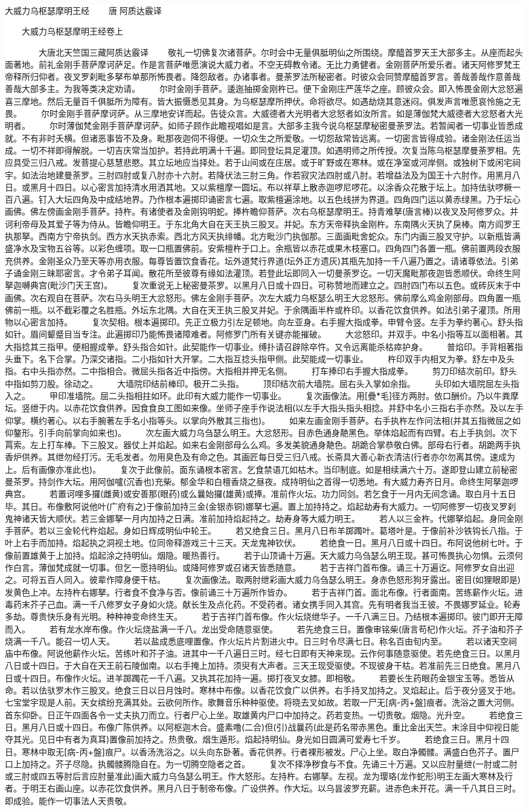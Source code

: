   大威力乌枢瑟摩明王经
　　唐 阿质达霰译




　　大威力乌枢瑟摩明王经卷上

　　　　大唐北天竺国三藏阿质达霰译
　　敬礼一切佛复次诸菩萨。尔时会中无量俱胝明仙之所围绕。摩醯首罗天王大部多主。从座而起头面著地。前礼金刚手菩萨摩诃萨足。作是言菩萨唯愿演说大威力者。不空无碍教令诸。无比力勇健者。金刚菩萨所爱乐者。诸天阿修罗梵王帝释所归仰者。夜叉罗刹毗多拏布单那所怖畏者。降怨敌者。办诸事者。曼荼罗法所秘密者。时彼众会同赞摩醯首罗言。善哉善哉作意善哉善哉大部多主。为我等类决定劝请。
　　尔时金刚手菩萨。逶迤抽掷金刚杵已。便下金刚庄严莲华之座。顾彼众会。即入怖畏金刚大忿怒遍喜三摩地。然后无量百千俱胝所为障有。皆大振慑悉见其身。为乌枢瑟摩所押伏。命将欲尽。如遇劫烧其意迷闷。俱发声言唯愿哀怜施之无畏。
　　尔时金刚手菩萨摩诃萨。从三摩地安详而起。告徒众言。大威德者大光明者大忿怒者如汝所言。如是薄伽梵大威德者大忿怒者大光明者。
　　尔时薄伽梵金刚手菩萨摩诃萨。如师子顾作此瞻视唱如是言。大部多主我今说乌枢瑟摩秘密曼荼罗法。若暂闻者一切事业皆悉成就。不有非时夭横。但诸恶事皆不及身。毗那夜迦伺不得便。一切众生之所爱敬。一切怨敌常皆远离。一切密言皆得成验。诸金刚法任运当成。一切不祥即得解脱。一切吉庆常当加护。若持此明满十千遍。即同登坛具足灌顶。如遇明师之所传授。次复当陈乌枢瑟摩曼荼罗相。先应具受三归八戒。发菩提心慈慧悲愍。其立坛地应当择处。若于山间或在庄居。或于旷野或在寒林。或在净室或河岸侧。或独树下或闲宅祠宇。如法治地建曼荼罗。三肘四肘或复八肘亦十六肘。若降伏法三肘三角。作若寂灾法四肘或八肘。若增益法及为国王十六肘作。用黑月八日。或黑月十四日。以心密言加持清水用洒其地。又以紫檀摩一圆坛。布以祥草上散赤迦啰尼啰花。以涂香众花散于坛上。加持佉驮啰橛一百八遍。钉入大坛四角及中成结地界。乃作根本遍掷印诵密言七遍。取紫檀遍涂地。以五色线拼为界道。四角四门运以黄赤绿黑。乃于坛心画佛。佛左傍画金刚手菩萨。持杵。有诸使者及金刚钩明蛇。捧杵瞻仰菩萨。次右乌枢瑟摩明王。持青难拏(唐言棒)以夜叉及阿修罗众。并诃利帝母及其爱子等为侍从。皆瞻仰明王。于东北角大自在天王执三股叉。并妃。东方天帝释执金刚杵。东南隅火天执了戾棒。南方阎罗王执那拏。西南方宁帝执剑。西方水天执赤索。西北方风天执绯幡。北方毗沙门执伽那。三面画毗舍蛇众。东门内画三股叉守护。以新瓶皆满盛净水及宝物五谷等。以彩色缠项。取一口瓶置佛前。安紫檀杵于口上。余瓶皆以赤花或果木枝塞口。四角四门各置一瓶。佛前置两段衣服充供养。金刚圣众乃至天等亦用衣服。每尊皆置饮食香花。坛外道梵行界道(坛外正方遗灰)其瓶先加持一千八遍乃置之。请诸尊依法。引弟子诵金刚三昧耶密言。才令弟子耳闻。散花所至彼尊有缘如法灌顶。若登此坛即同入一切曼荼罗讫。一切天魔毗那夜迦皆悉顺伏。命终生阿拏迦嚩典宫(毗沙门天王宫)。
　　复次重说无上秘密曼茶罗。以黑月八日或十四日。可称赞地而建立之。四肘四门布以五色。或砖灰末于中画佛。次右观自在菩萨。次右马头明王大忿怒形。佛左金刚手菩萨。次左大威力乌枢瑟么明王大忿怒形。佛前摩么鸡金刚部母。四角置一瓶佛前一瓶。以不截彩覆之名胜瓶。外坛东北隅。大自在天王执三股叉并妃。于余隅画半杵或杵印。以香花饮食供养。如法引弟子灌顶。所用物以心密言加持。
　　复次契相。根本遍掷印。先正立极力引左足顿地。向左亚身。右手握大指成拳。申臂令竖。左手为拳约著心。舒头指如针。眉间颦蹙目当专注。此遍掷印乃能怖畏诸障难者。阿修罗门所有关键亦能摧破。
　　大忿怒印。并双手。中名小指等互以面相著。其大指捻其三指甲。便相握成拳。舒头指合如针。此契能作一切事业。缚扑请召辟除卒忤。又令远离能杀枯瘁护身。
　　普焰印。手背相著指头垂下。名下合掌。乃深交诸指。二小指如针大开掌。二大指互捻头指甲侧。此契能成一切事业。
　　杵印双手内相叉为拳。舒左中及头指。右中头指亦然。二中指相合。微屈头指各近中指傍。大指相并押无名侧。
　　打车捧印右手握大指成拳。
　　剪刀印结次前印。舒头中指如剪刀股。徐动之。
　　大墙院印结前棒印。极开二头指。
　　顶印结次前大墙院。屈右头入掌如余指。
　　头印如大墙院屈左头指入之。
　　甲印准墙院。屈二头指相拄如环。此印有大威力能作一切事业。
　　复次画像法。用[疊*毛]径方两肘。依口酬价。乃以牛粪摩坛。竖绁于内。以赤花饮食供养。因食食良工图如来像。坐师子座手作说法相(以左手大指头指头相捻。并舒中名小三指右手亦然。及以左手仰掌。横约著心。以右手腕著左手名小指等头。以掌向外散其三指也)。
　　如来左画金刚手菩萨。右手执杵左作问法相(并其五指微屈之如仰鏊形。引手向前掌向如来也)。
　　次左画大威力乌刍瑟么明王。大忿怒形。目赤色通身靘黑色。举体焰起而有四臂。右上手执剑。次下罥索。左上打车棒。下三股叉。器仗上并焰起。如来右金刚部母么么鸡。多发美貌通身靘色。胡跪合掌恭敬白佛。部母右行者。胡跪两手执香炉供养。其绁勿经打污。无毛发者。勿用臭色及有命之色。其画匠每日受三归八戒。长斋具大善心新衣清洁(行者亦尔勿离其傍。速成为上。后有画像亦准此也)。
　　复次于此像前。面东诵根本密言。乞食禁语兀如枯木。当印制底。如是相续满六十万。遂即登山建立前秘密曼茶罗。持剑作大坛。用阿伽嚧(沉香也)充柴。郁金华和白檀香烧之昼夜。成持明仙之首得一切悉地。有大威力寿齐日月。命终生阿拏迦啰典宫。
　　若置诃哩多攞(雌黄)或安善那(眼药)或么曩始攞(雄黄)或捧。准前作火坛。功力同剑。若乞食于一月内无间念诵。取白月十五日毕。其日。布像敷阿说他叶(广府有之)于像前加持三金(金银赤铜)娜拏七遍。置上加持持之。焰起劫寿有大威力。一切阿修罗一切夜叉罗刹鬼神诸天皆大顺伏。若三金娜拏一月内加持之日满。准前加持焰起持之。劫寿身等大威力明王。
　　若人以三金杵。代娜拏焰起。身同金刚手菩萨。若以三金轮代杵焰起。身如日辉成明仙中轮王。
　　若又绝食三日。黑月八日布羊踯躅叶。葛塔叶是。于像前补沙铁钩长八指。于叶上右手而加持。焰起执之洞视土地。位同帝释游戏三十三天。天龙鬼神钦伏。
　　若绝食一日。黑月八日或十四日。布阿说他树七叶。于像前置雄黄于上加持。焰起涂之持明仙。烟隐。暖热善行。
　　若于山顶诵十万遍。天大威力乌刍瑟么明王现。甚可怖畏执心勿惧。云须何作白言。薄伽梵成就一切事。但乞一愿持明仙。或降阿修罗或召诸天皆悉随意。
　　若于吉祥门首布像。诵三十万遍讫。阿修罗女自出迎之。可将五百人同入。彼辈作障身便干枯。
　　复次画像法。取两肘绁彩画大威力乌刍瑟么明王。身赤色怒形狗牙露出。密目(如狸眼即是)发黄色上冲。左持杵右娜拏。行者食不食净与否。像前诵三十万遍所作皆办。
　　若于吉祥门首。面北布像。行者面南。苦练薪作火坛。进毒药末芥子己血。满一千八修罗女子身如火烧。献长生及点化药。不受药者。诸女携手同入其宫。先有明者我当王彼。不畏娜罗延业。轮寿多劫。尊贵快乐身有光明。种种神变命终生天。
　　若于吉祥门首布像。作火坛烧绁华子。一千八满三日。乃结根本遍掷印。彼门即开无障而入。
　　若有龙水岸布像。作火坛烧盐满一千八。龙出受命随意驱使。
　　若先绝食三日。置像审铭柴(唐言苟杞)作火坛。芥子油和芥子烧满一千八。能召一切人天。
　　若以盐成悉底哩置像。作火坛片片割进火中。日三时令尽满七日。称名百由旬内至。
　　若以诸天空祠庙中布像。阿说他薪作火坛。苦练叶和芥子油。进其中一千八遍日三时。经七日即有天神来现。云作何事随意驱使。若先绝食三日。以黑月八日或十四日。于大自在天王前石陵伽南。以右手掩上加持。须臾有大声者。三天王现受驱使。不现彼身干枯。若准前先三日绝食。黑月八日或十四日。布像作火坛。进羊踯躅花一千八遍。又执其花加持一遍。掷打夜叉女膝。即相敬。
　　若要长生药眼药金银宝玉等。悉皆从命。若以佉驮罗木作三股叉。绝食三日以日月蚀时。寒林中布像。以香花饮食广以供养。右手持叉加持之。叉焰起止。后于夜分竖叉于地。七宝堂宇现是人前。天女缤纷充满其处。云欲何所作。歌舞音乐种种驱使。将晓去叉如故。若取一尸无[病-丙+盤]痕者。洗浴之置大河侧。首东仰卧。日正午四面各令一丈夫执刀而立。行者尸心上坐。取雄黄内尸口中加持之。药若变热。一切贵敬。烟隐。光升空。
　　若绝食三日。黑月八日或十四日。布像广陈供养。以阿枢迦木合。盛素噜(二合)但(引)战曩药(此是药名带赤黑色。重比金出天竺。末涂目中仰视日能夺其光。见日中有者为真耳)置像前加持之。热贵敬。烟生遁形。焰起持明仙。身光如日圆满可爱寿七千岁。
　　若绝食三日。黑月十四日。寒林中取无[病-丙+盤]痕尸。以香汤洗浴之。以头向东卧著。香花供养。行者裸形被发。尸心上坐。取白净髑髅。满盛白色芥子。置尸口上加持之。芥子尽隐。执髑髅腾隐自在。为一切腾空隐者之首。
　　复次不择净秽食与不食。先诵三十万遍。又以应肘量绁(一肘或二肘或三肘或四五等肘后言应肘量准此)画大威力乌刍瑟么明王。作大怒形。左持杵。右娜拏。左视。龙为璎珞(龙作蛇形)明王左画大寒林及行者。于明王右画山座。以赤花饮食供养。黑月八日于制帝布像。广设供养。作大坛。以乌昙波罗充薪。进赤色未开花。满一千八其日三时。即成验。能作一切事法人天贵敬。